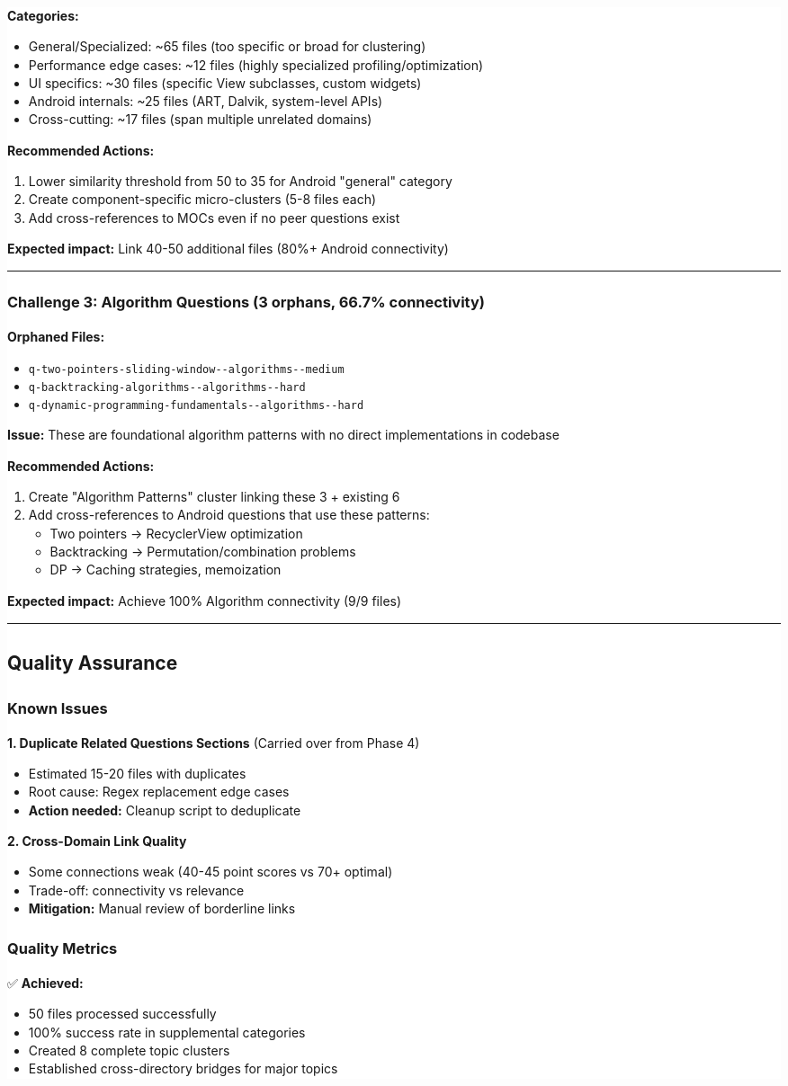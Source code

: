**Categories:**
- General/Specialized: ~65 files (too specific or broad for clustering)
- Performance edge cases: ~12 files (highly specialized profiling/optimization)
- UI specifics: ~30 files (specific View subclasses, custom widgets)
- Android internals: ~25 files (ART, Dalvik, system-level APIs)
- Cross-cutting: ~17 files (span multiple unrelated domains)

**Recommended Actions:**
1. Lower similarity threshold from 50 to 35 for Android "general" category
2. Create component-specific micro-clusters (5-8 files each)
3. Add cross-references to MOCs even if no peer questions exist

**Expected impact:** Link 40-50 additional files (80%+ Android connectivity)

---

### Challenge 3: Algorithm Questions (3 orphans, 66.7% connectivity)

**Orphaned Files:**
- `q-two-pointers-sliding-window--algorithms--medium`
- `q-backtracking-algorithms--algorithms--hard`
- `q-dynamic-programming-fundamentals--algorithms--hard`

**Issue:** These are foundational algorithm patterns with no direct implementations in codebase

**Recommended Actions:**
1. Create "Algorithm Patterns" cluster linking these 3 + existing 6
2. Add cross-references to Android questions that use these patterns:
   - Two pointers → RecyclerView optimization
   - Backtracking → Permutation/combination problems
   - DP → Caching strategies, memoization

**Expected impact:** Achieve 100% Algorithm connectivity (9/9 files)

---

## Quality Assurance

### Known Issues

**1. Duplicate Related Questions Sections** (Carried over from Phase 4)
- Estimated 15-20 files with duplicates
- Root cause: Regex replacement edge cases
- **Action needed:** Cleanup script to deduplicate

**2. Cross-Domain Link Quality**
- Some connections weak (40-45 point scores vs 70+ optimal)
- Trade-off: connectivity vs relevance
- **Mitigation:** Manual review of borderline links

### Quality Metrics

✅ **Achieved:**
- 50 files processed successfully
- 100% success rate in supplemental categories
- Created 8 complete topic clusters
- Established cross-directory bridges for major topics

